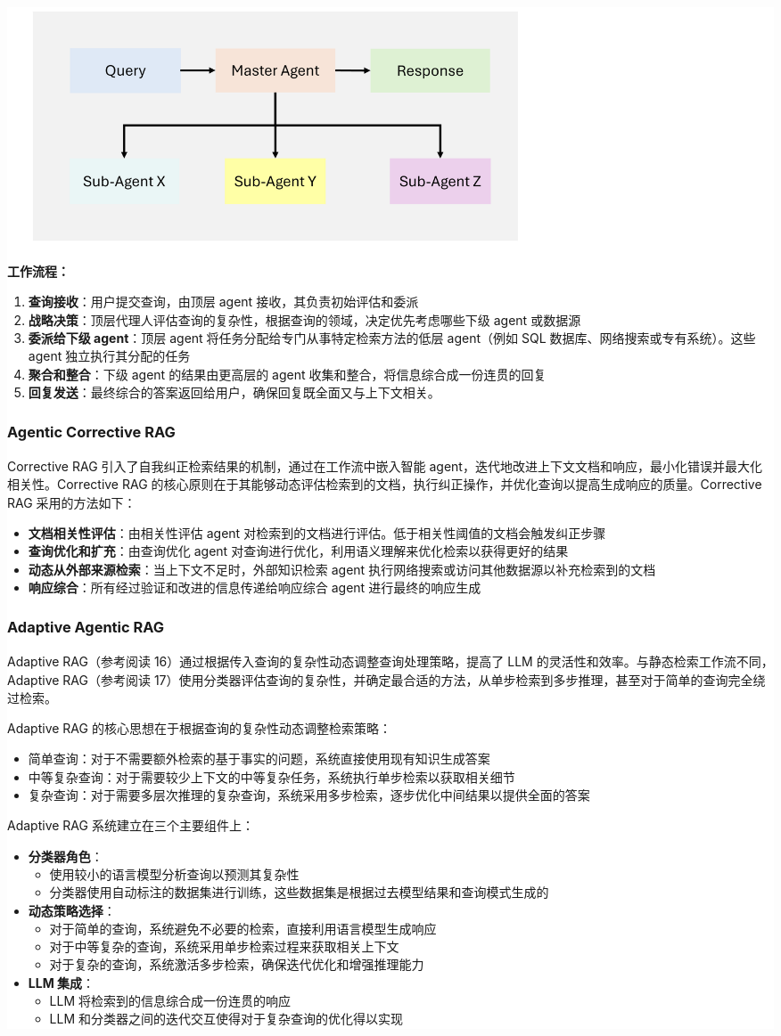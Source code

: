 <img src="/assets/images/paper-note-agentic-rag/illustration-8.png" width="600" alt=""/>

**工作流程：**

1. **查询接收**：用户提交查询，由顶层 agent 接收，其负责初始评估和委派
2. **战略决策**：顶层代理人评估查询的复杂性，根据查询的领域，决定优先考虑哪些下级 agent 或数据源
3. **委派给下级 agent**：顶层 agent 将任务分配给专门从事特定检索方法的低层 agent（例如 SQL 数据库、网络搜索或专有系统）。这些 agent 独立执行其分配的任务
4. **聚合和整合**：下级 agent 的结果由更高层的 agent 收集和整合，将信息综合成一份连贯的回复
5. **回复发送**：最终综合的答案返回给用户，确保回复既全面又与上下文相关。

### Agentic Corrective RAG

Corrective RAG 引入了自我纠正检索结果的机制，通过在工作流中嵌入智能 agent，迭代地改进上下文文档和响应，最小化错误并最大化相关性。Corrective RAG 的核心原则在于其能够动态评估检索到的文档，执行纠正操作，并优化查询以提高生成响应的质量。Corrective RAG 采用的方法如下：

* **文档相关性评估**：由相关性评估 agent 对检索到的文档进行评估。低于相关性阈值的文档会触发纠正步骤
* **查询优化和扩充**：由查询优化 agent 对查询进行优化，利用语义理解来优化检索以获得更好的结果
* **动态从外部来源检索**：当上下文不足时，外部知识检索 agent 执行网络搜索或访问其他数据源以补充检索到的文档
* **响应综合**：所有经过验证和改进的信息传递给响应综合 agent 进行最终的响应生成

### Adaptive Agentic RAG

Adaptive RAG（参考阅读 16）通过根据传入查询的复杂性动态调整查询处理策略，提高了 LLM 的灵活性和效率。与静态检索工作流不同，Adaptive RAG（参考阅读 17）使用分类器评估查询的复杂性，并确定最合适的方法，从单步检索到多步推理，甚至对于简单的查询完全绕过检索。

Adaptive RAG 的核心思想在于根据查询的复杂性动态调整检索策略：

* 简单查询：对于不需要额外检索的基于事实的问题，系统直接使用现有知识生成答案
* 中等复杂查询：对于需要较少上下文的中等复杂任务，系统执行单步检索以获取相关细节
* 复杂查询：对于需要多层次推理的复杂查询，系统采用多步检索，逐步优化中间结果以提供全面的答案

Adaptive RAG 系统建立在三个主要组件上：

* **分类器角色**：
  * 使用较小的语言模型分析查询以预测其复杂性
  * 分类器使用自动标注的数据集进行训练，这些数据集是根据过去模型结果和查询模式生成的
* **动态策略选择**：
  * 对于简单的查询，系统避免不必要的检索，直接利用语言模型生成响应
  * 对于中等复杂的查询，系统采用单步检索过程来获取相关上下文
  * 对于复杂的查询，系统激活多步检索，确保迭代优化和增强推理能力
* **LLM 集成**：
  * LLM 将检索到的信息综合成一份连贯的响应
  * LLM 和分类器之间的迭代交互使得对于复杂查询的优化得以实现
